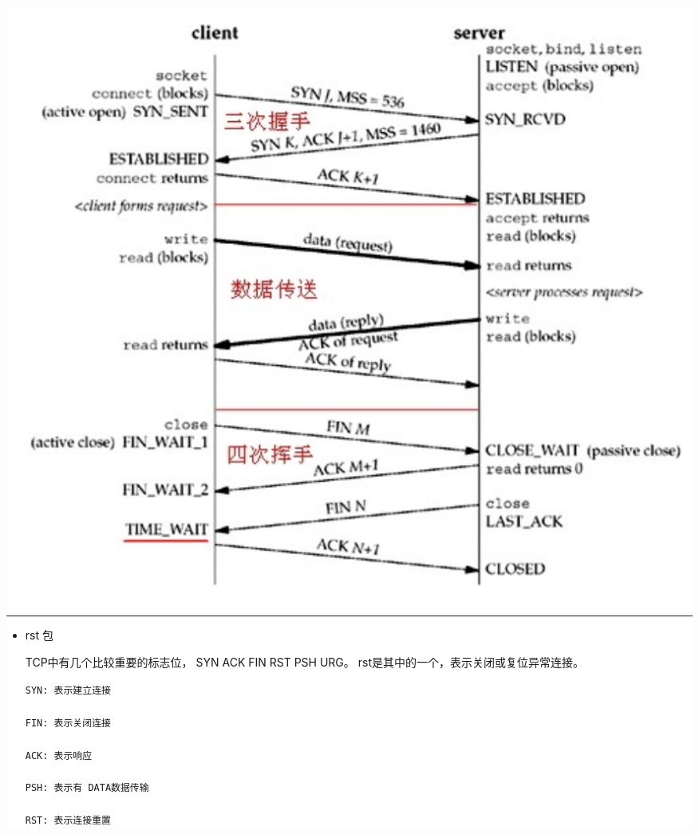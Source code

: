 ![tu](../pic/tcp3.PNG)

---

* rst 包

    TCP中有几个比较重要的标志位， SYN ACK FIN RST PSH URG。 rst是其中的一个，表示关闭或复位异常连接。
    ```
    SYN: 表示建立连接

    FIN: 表示关闭连接

    ACK: 表示响应

    PSH: 表示有 DATA数据传输

    RST: 表示连接重置
    ```
